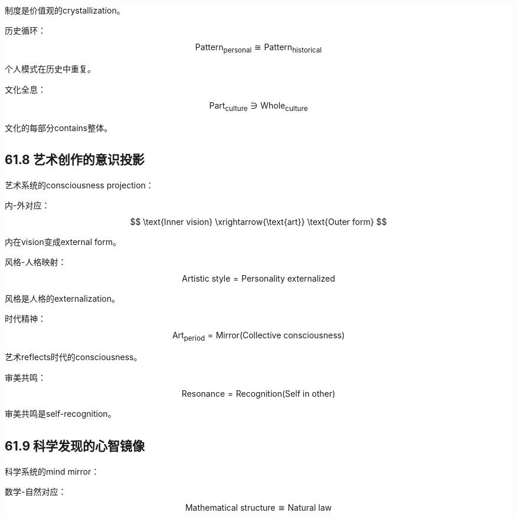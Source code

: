 制度是价值观的crystallization。

历史循环：
$$
\text{Pattern}_{\text{personal}} \cong \text{Pattern}_{\text{historical}}
$$

个人模式在历史中重复。

文化全息：
$$
\text{Part}_{\text{culture}} \ni \text{Whole}_{\text{culture}}
$$

文化的每部分contains整体。

## 61.8 艺术创作的意识投影

艺术系统的consciousness projection：

内-外对应：
$$
\text{Inner vision} \xrightarrow{\text{art}} \text{Outer form}
$$

内在vision变成external form。

风格-人格映射：
$$
\text{Artistic style} = \text{Personality externalized}
$$

风格是人格的externalization。

时代精神：
$$
\text{Art}_{\text{period}} = \text{Mirror}(\text{Collective consciousness})
$$

艺术reflects时代的consciousness。

审美共鸣：
$$
\text{Resonance} = \text{Recognition}(\text{Self in other})
$$

审美共鸣是self-recognition。

## 61.9 科学发现的心智镜像

科学系统的mind mirror：

数学-自然对应：
$$
\text{Mathematical structure} \cong \text{Natural law}
$$
